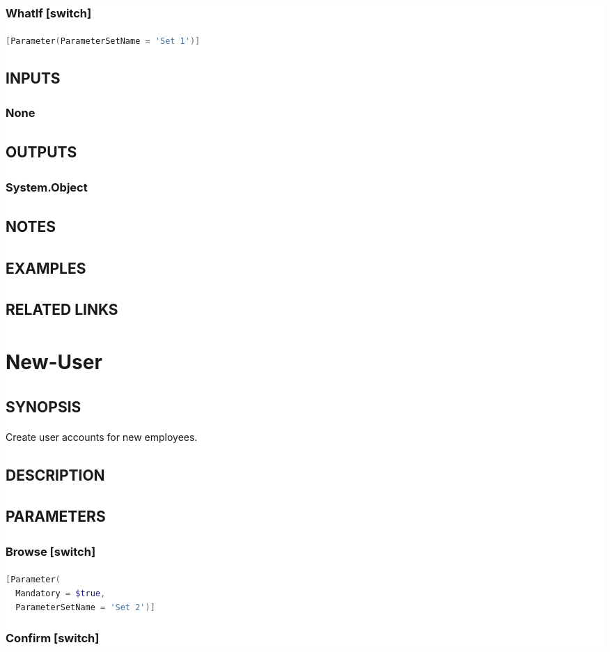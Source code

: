 


### WhatIf [switch]

```powershell
[Parameter(ParameterSetName = 'Set 1')]
```





## INPUTS
### None

## OUTPUTS
### System.Object

## NOTES


## EXAMPLES

## RELATED LINKS


# New-User

## SYNOPSIS
Create user accounts for new employees.

## DESCRIPTION


## PARAMETERS

### Browse [switch]

```powershell
[Parameter(
  Mandatory = $true,
  ParameterSetName = 'Set 2')]
```




### Confirm [switch]

